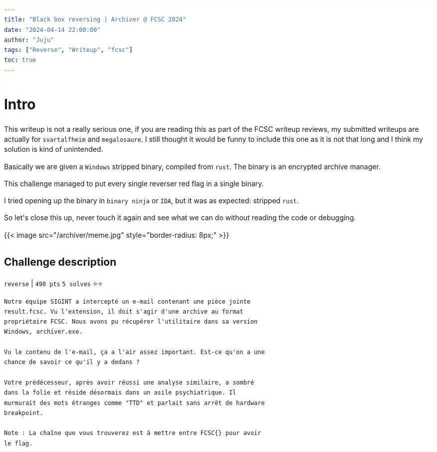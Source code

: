 ```yaml
---
title: "Black box reversing | Archiver @ FCSC 2024"
date: "2024-04-14 22:00:00"
author: "Juju"
tags: ["Reverse", "Writeup", "fcsc"]
toc: true
---
```


# Intro

This writeup is not a really serious one, if you are reading this
as part of the FCSC writeup reviews, my submitted writeups are
actually for `svartalfheim` and `megalosaure`. I still thought
it would be funny to include this one as it is not that long and
I think my solution is kind of unintended.

Basically we are given a `Windows` stripped binary, compiled
from `rust`. The binary is an encrypted archive manager.

This challenge managed to put every single reverser red flag
in a single binary.

I tried opening up the binary in `binary ninja` or `IDA`, but it
was as expected: stripped `rust`.

So let's close this up, never touch it again and see what we can
do without reading the code or debugging.

{{< image src="/archiver/meme.jpg" style="border-radius: 8px;" >}}

## Challenge description

`reverse` | `490 pts` `5 solves` :star::star:

```
Notre équipe SIGINT a intercepté un e-mail contenant une pièce jointe
result.fcsc. Vu l'extension, il doit s'agir d'une archive au format
propriétaire FCSC. Nous avons pu récupérer l'utilitaire dans sa version
Windows, archiver.exe.

Vu le contenu de l'e-mail, ça a l'air assez important. Est-ce qu'on a une
chance de savoir ce qu'il y a dedans ?

Votre prédécesseur, après avoir réussi une analyse similaire, a sombré
dans la folie et réside désormais dans un asile psychiatrique. Il
murmurait des mots étranges comme "TTD" et parlait sans arrêt de hardware
breakpoint.

Note : La chaîne que vous trouverez est à mettre entre FCSC{} pour avoir
le flag.
```
